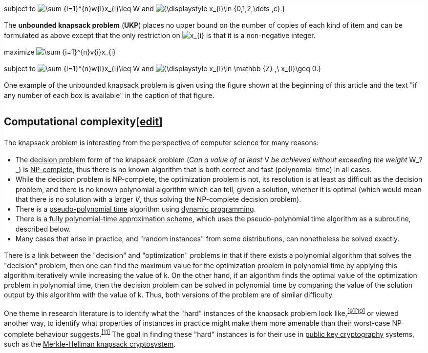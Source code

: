 subject to ![\sum _{i=1}^{n}w_{i}x_{i}\leq W](https://wikimedia.org/api/rest_v1/media/math/render/svg/dd6e7c9bca4397980976ea6d19237500ce3b8176) and ![{\displaystyle x_{i}\in \{0,1,2,\dots ,c\}.}](https://wikimedia.org/api/rest_v1/media/math/render/svg/67d086ac9e491ea240621847e94bdc3b2a1d2b7f)

The **unbounded knapsack problem** (**UKP**) places no upper bound on the number of copies of each kind of item and can be formulated as above except that the only restriction on ![x_{i}](https://wikimedia.org/api/rest_v1/media/math/render/svg/e87000dd6142b81d041896a30fe58f0c3acb2158) is that it is a non-negative integer.

maximize ![\sum _{i=1}^{n}v_{i}x_{i}](https://wikimedia.org/api/rest_v1/media/math/render/svg/85620037d368d2136fb3361702df6a489416931b)

subject to ![\sum _{i=1}^{n}w_{i}x_{i}\leq W](https://wikimedia.org/api/rest_v1/media/math/render/svg/dd6e7c9bca4397980976ea6d19237500ce3b8176) and ![{\displaystyle x_{i}\in \mathbb {Z} ,\ x_{i}\geq 0.}](https://wikimedia.org/api/rest_v1/media/math/render/svg/9d937551941f492c5970aaed67f02c9796c80e28)

One example of the unbounded knapsack problem is given using the figure shown at the beginning of this article and the text "if any number of each box is available" in the caption of that figure.

## Computational complexity\[[edit](https://en.wikipedia.org/w/index.php?title=Knapsack_problem&action=edit&section=3 "Edit section: Computational complexity")\]

The knapsack problem is interesting from the perspective of computer science for many reasons:

-   The [decision problem](https://en.wikipedia.org/wiki/Decision_problem "Decision problem") form of the knapsack problem (_Can a value of at least_ V _be achieved without exceeding the weight_ W_?_) is [NP-complete](https://en.wikipedia.org/wiki/NP-complete "NP-complete"), thus there is no known algorithm that is both correct and fast (polynomial-time) in all cases.
-   While the decision problem is NP-complete, the optimization problem is not, its resolution is at least as difficult as the decision problem, and there is no known polynomial algorithm which can tell, given a solution, whether it is optimal (which would mean that there is no solution with a larger _V_, thus solving the NP-complete decision problem).
-   There is a [pseudo-polynomial time](https://en.wikipedia.org/wiki/Pseudo-polynomial_time "Pseudo-polynomial time") algorithm using [dynamic programming](https://en.wikipedia.org/wiki/Dynamic_programming "Dynamic programming").
-   There is a [fully polynomial-time approximation scheme](https://en.wikipedia.org/wiki/Polynomial-time_approximation_scheme "Polynomial-time approximation scheme"), which uses the pseudo-polynomial time algorithm as a subroutine, described below.
-   Many cases that arise in practice, and "random instances" from some distributions, can nonetheless be solved exactly.

There is a link between the "decision" and "optimization" problems in that if there exists a polynomial algorithm that solves the "decision" problem, then one can find the maximum value for the optimization problem in polynomial time by applying this algorithm iteratively while increasing the value of k. On the other hand, if an algorithm finds the optimal value of the optimization problem in polynomial time, then the decision problem can be solved in polynomial time by comparing the value of the solution output by this algorithm with the value of k. Thus, both versions of the problem are of similar difficulty.

One theme in research literature is to identify what the "hard" instances of the knapsack problem look like,<sup id="cite_ref-pisinger200308_9-0"><a href="https://en.wikipedia.org/wiki/Knapsack_problem#cite_note-pisinger200308-9">[9]</a></sup><sup id="cite_ref-Cacetta2001_10-0"><a href="https://en.wikipedia.org/wiki/Knapsack_problem#cite_note-Cacetta2001-10">[10]</a></sup> or viewed another way, to identify what properties of instances in practice might make them more amenable than their worst-case NP-complete behaviour suggests.<sup id="cite_ref-poirriez_et_all_2009_11-0"><a href="https://en.wikipedia.org/wiki/Knapsack_problem#cite_note-poirriez_et_all_2009-11">[11]</a></sup> The goal in finding these "hard" instances is for their use in [public key cryptography](https://en.wikipedia.org/wiki/Public_key_cryptography "Public key cryptography") systems, such as the [Merkle-Hellman knapsack cryptosystem](https://en.wikipedia.org/wiki/Merkle-Hellman_knapsack_cryptosystem "Merkle-Hellman knapsack cryptosystem").
